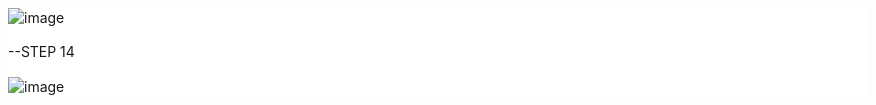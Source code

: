 <img width="419" alt="image" src="https://github.com/user-attachments/assets/cfe26274-95ca-4cf5-99ae-e7af9edd732f">

--STEP 14

<img width="442" alt="image" src="https://github.com/user-attachments/assets/3bd6d7bf-7f1f-4a9f-afca-a09951c2040c">
